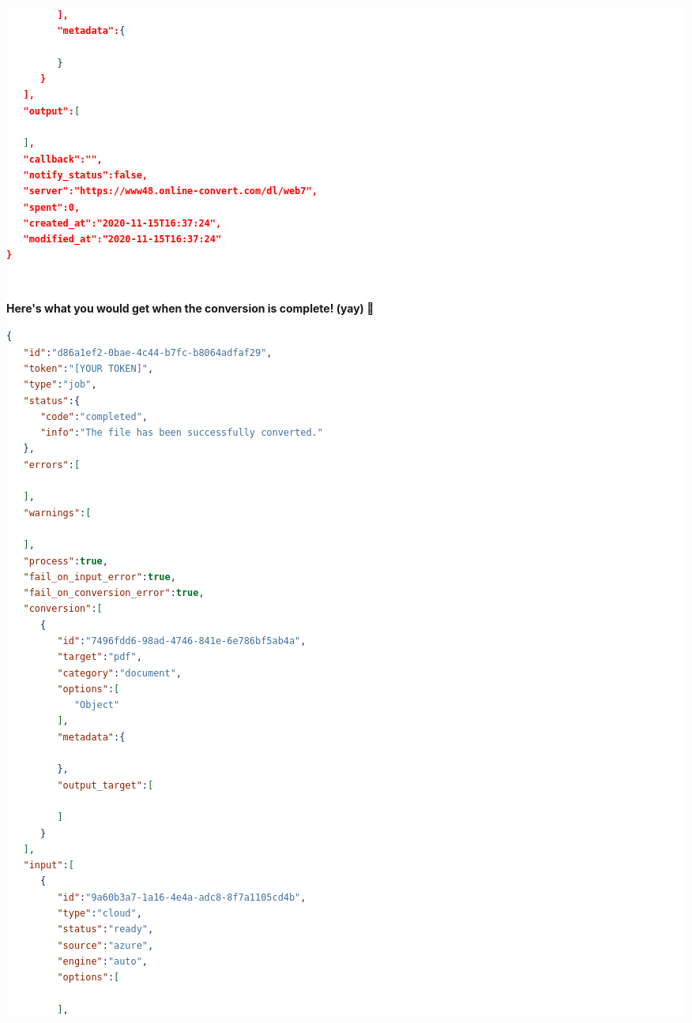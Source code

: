 ```json
         ],
         "metadata":{
            
         }
      }
   ],
   "output":[
      
   ],
   "callback":"",
   "notify_status":false,
   "server":"https://www48.online-convert.com/dl/web7",
   "spent":0,
   "created_at":"2020-11-15T16:37:24",
   "modified_at":"2020-11-15T16:37:24"
}
```
<br />

**Here's what you would get when the conversion is complete! (yay) 🥳**
```json
{
   "id":"d86a1ef2-0bae-4c44-b7fc-b8064adfaf29",
   "token":"[YOUR TOKEN]",
   "type":"job",
   "status":{
      "code":"completed",
      "info":"The file has been successfully converted."
   },
   "errors":[
      
   ],
   "warnings":[
      
   ],
   "process":true,
   "fail_on_input_error":true,
   "fail_on_conversion_error":true,
   "conversion":[
      {
         "id":"7496fdd6-98ad-4746-841e-6e786bf5ab4a",
         "target":"pdf",
         "category":"document",
         "options":[
            "Object"
         ],
         "metadata":{
            
         },
         "output_target":[
            
         ]
      }
   ],
   "input":[
      {
         "id":"9a60b3a7-1a16-4e4a-adc8-8f7a1105cd4b",
         "type":"cloud",
         "status":"ready",
         "source":"azure",
         "engine":"auto",
         "options":[
            
         ],
```